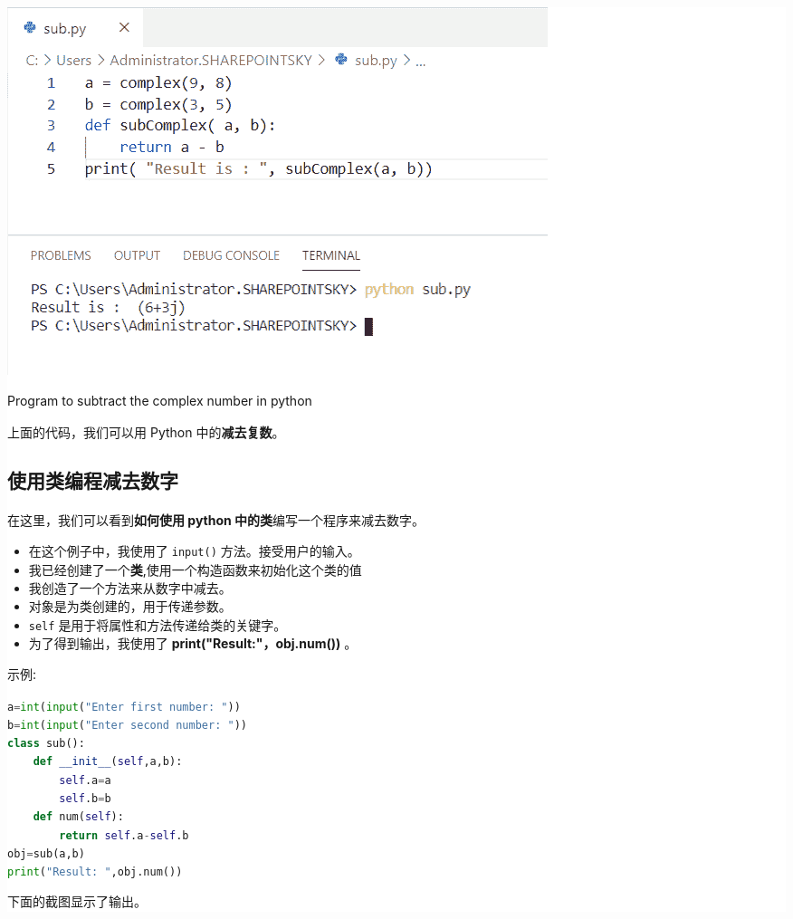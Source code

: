 ![Program to subtract the complex number in python](img/79624e261f9c9119ee09003655402d34.png "Program to subtract the complex number in python")

Program to subtract the complex number in python

上面的代码，我们可以用 Python 中的**减去复数**。

## 使用类编程减去数字

在这里，我们可以看到**如何使用 python 中的类**编写一个程序来减去数字。

*   在这个例子中，我使用了 `input()` 方法。接受用户的输入。
*   我已经创建了一个**类**,使用一个构造函数来初始化这个类的值
*   我创造了一个方法来从数字中减去。
*   对象是为类创建的，用于传递参数。
*   `self` 是用于将属性和方法传递给类的关键字。
*   为了得到输出，我使用了 **print("Result:"，obj.num())** 。

示例:

```py
a=int(input("Enter first number: "))
b=int(input("Enter second number: "))
class sub():
    def __init__(self,a,b):
        self.a=a
        self.b=b
    def num(self):
        return self.a-self.b
obj=sub(a,b)
print("Result: ",obj.num())
```

下面的截图显示了输出。
